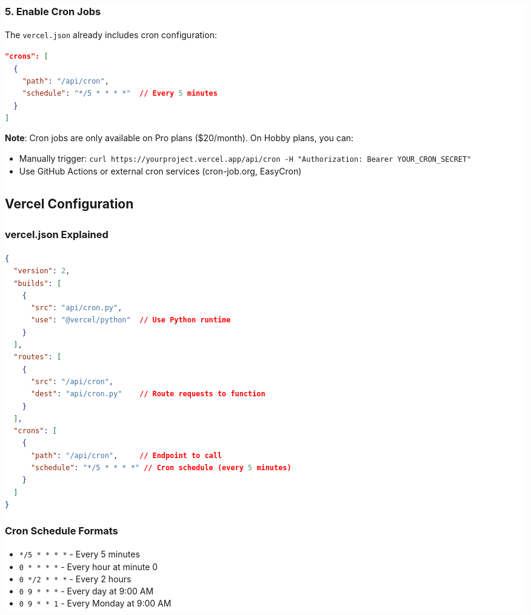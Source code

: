 ### 5. Enable Cron Jobs

The `vercel.json` already includes cron configuration:

```json
"crons": [
  {
    "path": "/api/cron",
    "schedule": "*/5 * * * *"  // Every 5 minutes
  }
]
```

**Note**: Cron jobs are only available on Pro plans ($20/month). On Hobby plans, you can:
- Manually trigger: `curl https://yourproject.vercel.app/api/cron -H "Authorization: Bearer YOUR_CRON_SECRET"`
- Use GitHub Actions or external cron services (cron-job.org, EasyCron)

## Vercel Configuration

### vercel.json Explained

```json
{
  "version": 2,
  "builds": [
    {
      "src": "api/cron.py",
      "use": "@vercel/python"  // Use Python runtime
    }
  ],
  "routes": [
    {
      "src": "/api/cron",
      "dest": "api/cron.py"    // Route requests to function
    }
  ],
  "crons": [
    {
      "path": "/api/cron",     // Endpoint to call
      "schedule": "*/5 * * * *" // Cron schedule (every 5 minutes)
    }
  ]
}
```

### Cron Schedule Formats

- `*/5 * * * *` - Every 5 minutes
- `0 * * * *` - Every hour at minute 0
- `0 */2 * * *` - Every 2 hours
- `0 9 * * *` - Every day at 9:00 AM
- `0 9 * * 1` - Every Monday at 9:00 AM
